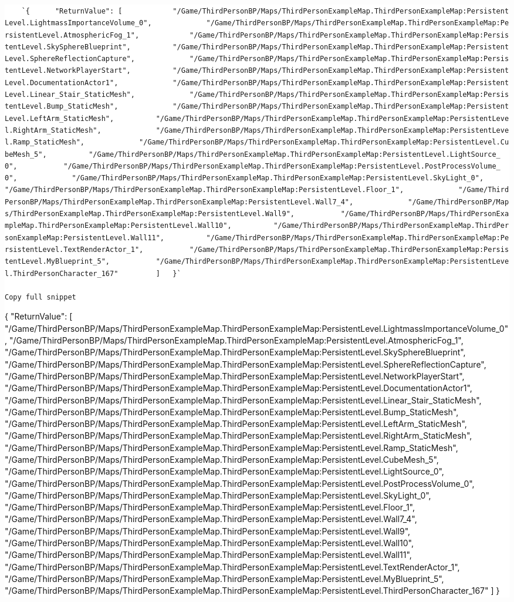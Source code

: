 ```
	`{ 		"ReturnValue": [ 			"/Game/ThirdPersonBP/Maps/ThirdPersonExampleMap.ThirdPersonExampleMap:PersistentLevel.LightmassImportanceVolume_0", 			"/Game/ThirdPersonBP/Maps/ThirdPersonExampleMap.ThirdPersonExampleMap:PersistentLevel.AtmosphericFog_1", 			"/Game/ThirdPersonBP/Maps/ThirdPersonExampleMap.ThirdPersonExampleMap:PersistentLevel.SkySphereBlueprint", 			"/Game/ThirdPersonBP/Maps/ThirdPersonExampleMap.ThirdPersonExampleMap:PersistentLevel.SphereReflectionCapture", 			"/Game/ThirdPersonBP/Maps/ThirdPersonExampleMap.ThirdPersonExampleMap:PersistentLevel.NetworkPlayerStart", 			"/Game/ThirdPersonBP/Maps/ThirdPersonExampleMap.ThirdPersonExampleMap:PersistentLevel.DocumentationActor1", 			"/Game/ThirdPersonBP/Maps/ThirdPersonExampleMap.ThirdPersonExampleMap:PersistentLevel.Linear_Stair_StaticMesh", 			"/Game/ThirdPersonBP/Maps/ThirdPersonExampleMap.ThirdPersonExampleMap:PersistentLevel.Bump_StaticMesh", 			"/Game/ThirdPersonBP/Maps/ThirdPersonExampleMap.ThirdPersonExampleMap:PersistentLevel.LeftArm_StaticMesh", 			"/Game/ThirdPersonBP/Maps/ThirdPersonExampleMap.ThirdPersonExampleMap:PersistentLevel.RightArm_StaticMesh", 			"/Game/ThirdPersonBP/Maps/ThirdPersonExampleMap.ThirdPersonExampleMap:PersistentLevel.Ramp_StaticMesh", 			"/Game/ThirdPersonBP/Maps/ThirdPersonExampleMap.ThirdPersonExampleMap:PersistentLevel.CubeMesh_5", 			"/Game/ThirdPersonBP/Maps/ThirdPersonExampleMap.ThirdPersonExampleMap:PersistentLevel.LightSource_0", 			"/Game/ThirdPersonBP/Maps/ThirdPersonExampleMap.ThirdPersonExampleMap:PersistentLevel.PostProcessVolume_0", 			"/Game/ThirdPersonBP/Maps/ThirdPersonExampleMap.ThirdPersonExampleMap:PersistentLevel.SkyLight_0", 			"/Game/ThirdPersonBP/Maps/ThirdPersonExampleMap.ThirdPersonExampleMap:PersistentLevel.Floor_1", 			"/Game/ThirdPersonBP/Maps/ThirdPersonExampleMap.ThirdPersonExampleMap:PersistentLevel.Wall7_4", 			"/Game/ThirdPersonBP/Maps/ThirdPersonExampleMap.ThirdPersonExampleMap:PersistentLevel.Wall9", 			"/Game/ThirdPersonBP/Maps/ThirdPersonExampleMap.ThirdPersonExampleMap:PersistentLevel.Wall10", 			"/Game/ThirdPersonBP/Maps/ThirdPersonExampleMap.ThirdPersonExampleMap:PersistentLevel.Wall11", 			"/Game/ThirdPersonBP/Maps/ThirdPersonExampleMap.ThirdPersonExampleMap:PersistentLevel.TextRenderActor_1", 			"/Game/ThirdPersonBP/Maps/ThirdPersonExampleMap.ThirdPersonExampleMap:PersistentLevel.MyBlueprint_5", 			"/Game/ThirdPersonBP/Maps/ThirdPersonExampleMap.ThirdPersonExampleMap:PersistentLevel.ThirdPersonCharacter_167" 		] 	}`

Copy full snippet
```
{ "ReturnValue": \[ "/Game/ThirdPersonBP/Maps/ThirdPersonExampleMap.ThirdPersonExampleMap:PersistentLevel.LightmassImportanceVolume\_0", "/Game/ThirdPersonBP/Maps/ThirdPersonExampleMap.ThirdPersonExampleMap:PersistentLevel.AtmosphericFog\_1", "/Game/ThirdPersonBP/Maps/ThirdPersonExampleMap.ThirdPersonExampleMap:PersistentLevel.SkySphereBlueprint", "/Game/ThirdPersonBP/Maps/ThirdPersonExampleMap.ThirdPersonExampleMap:PersistentLevel.SphereReflectionCapture", "/Game/ThirdPersonBP/Maps/ThirdPersonExampleMap.ThirdPersonExampleMap:PersistentLevel.NetworkPlayerStart", "/Game/ThirdPersonBP/Maps/ThirdPersonExampleMap.ThirdPersonExampleMap:PersistentLevel.DocumentationActor1", "/Game/ThirdPersonBP/Maps/ThirdPersonExampleMap.ThirdPersonExampleMap:PersistentLevel.Linear\_Stair\_StaticMesh", "/Game/ThirdPersonBP/Maps/ThirdPersonExampleMap.ThirdPersonExampleMap:PersistentLevel.Bump\_StaticMesh", "/Game/ThirdPersonBP/Maps/ThirdPersonExampleMap.ThirdPersonExampleMap:PersistentLevel.LeftArm\_StaticMesh", "/Game/ThirdPersonBP/Maps/ThirdPersonExampleMap.ThirdPersonExampleMap:PersistentLevel.RightArm\_StaticMesh", "/Game/ThirdPersonBP/Maps/ThirdPersonExampleMap.ThirdPersonExampleMap:PersistentLevel.Ramp\_StaticMesh", "/Game/ThirdPersonBP/Maps/ThirdPersonExampleMap.ThirdPersonExampleMap:PersistentLevel.CubeMesh\_5", "/Game/ThirdPersonBP/Maps/ThirdPersonExampleMap.ThirdPersonExampleMap:PersistentLevel.LightSource\_0", "/Game/ThirdPersonBP/Maps/ThirdPersonExampleMap.ThirdPersonExampleMap:PersistentLevel.PostProcessVolume\_0", "/Game/ThirdPersonBP/Maps/ThirdPersonExampleMap.ThirdPersonExampleMap:PersistentLevel.SkyLight\_0", "/Game/ThirdPersonBP/Maps/ThirdPersonExampleMap.ThirdPersonExampleMap:PersistentLevel.Floor\_1", "/Game/ThirdPersonBP/Maps/ThirdPersonExampleMap.ThirdPersonExampleMap:PersistentLevel.Wall7\_4", "/Game/ThirdPersonBP/Maps/ThirdPersonExampleMap.ThirdPersonExampleMap:PersistentLevel.Wall9", "/Game/ThirdPersonBP/Maps/ThirdPersonExampleMap.ThirdPersonExampleMap:PersistentLevel.Wall10", "/Game/ThirdPersonBP/Maps/ThirdPersonExampleMap.ThirdPersonExampleMap:PersistentLevel.Wall11", "/Game/ThirdPersonBP/Maps/ThirdPersonExampleMap.ThirdPersonExampleMap:PersistentLevel.TextRenderActor\_1", "/Game/ThirdPersonBP/Maps/ThirdPersonExampleMap.ThirdPersonExampleMap:PersistentLevel.MyBlueprint\_5", "/Game/ThirdPersonBP/Maps/ThirdPersonExampleMap.ThirdPersonExampleMap:PersistentLevel.ThirdPersonCharacter\_167" \] }
